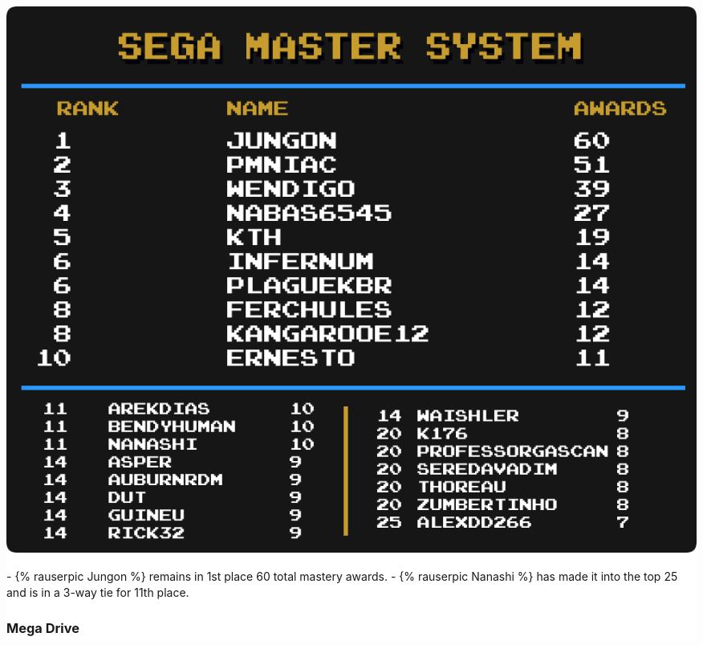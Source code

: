   <img src="img/TopMasteries/SEGA_MASTER_SYSTEM.png" />
</p>
- {% rauserpic Jungon %} remains in 1st place 60 total mastery awards.
- {% rauserpic Nanashi %} has made it into the top 25 and is in a 3-way tie for 11th place.

### Mega Drive

<p align="center">